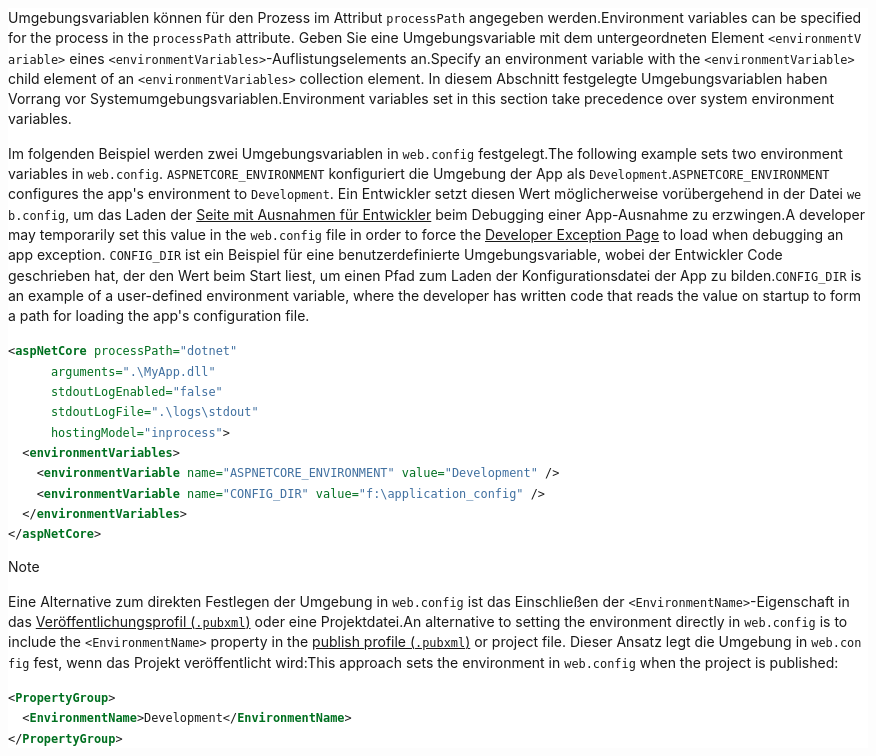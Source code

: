 <span data-ttu-id="f610f-246">Umgebungsvariablen können für den Prozess im Attribut `processPath` angegeben werden.</span><span class="sxs-lookup"><span data-stu-id="f610f-246">Environment variables can be specified for the process in the `processPath` attribute.</span></span> <span data-ttu-id="f610f-247">Geben Sie eine Umgebungsvariable mit dem untergeordneten Element `<environmentVariable>` eines `<environmentVariables>`-Auflistungselements an.</span><span class="sxs-lookup"><span data-stu-id="f610f-247">Specify an environment variable with the `<environmentVariable>` child element of an `<environmentVariables>` collection element.</span></span> <span data-ttu-id="f610f-248">In diesem Abschnitt festgelegte Umgebungsvariablen haben Vorrang vor Systemumgebungsvariablen.</span><span class="sxs-lookup"><span data-stu-id="f610f-248">Environment variables set in this section take precedence over system environment variables.</span></span>

<span data-ttu-id="f610f-249">Im folgenden Beispiel werden zwei Umgebungsvariablen in `web.config` festgelegt.</span><span class="sxs-lookup"><span data-stu-id="f610f-249">The following example sets two environment variables in `web.config`.</span></span> <span data-ttu-id="f610f-250">`ASPNETCORE_ENVIRONMENT` konfiguriert die Umgebung der App als `Development`.</span><span class="sxs-lookup"><span data-stu-id="f610f-250">`ASPNETCORE_ENVIRONMENT` configures the app's environment to `Development`.</span></span> <span data-ttu-id="f610f-251">Ein Entwickler setzt diesen Wert möglicherweise vorübergehend in der Datei `web.config`, um das Laden der [Seite mit Ausnahmen für Entwickler](xref:fundamentals/error-handling) beim Debugging einer App-Ausnahme zu erzwingen.</span><span class="sxs-lookup"><span data-stu-id="f610f-251">A developer may temporarily set this value in the `web.config` file in order to force the [Developer Exception Page](xref:fundamentals/error-handling) to load when debugging an app exception.</span></span> <span data-ttu-id="f610f-252">`CONFIG_DIR` ist ein Beispiel für eine benutzerdefinierte Umgebungsvariable, wobei der Entwickler Code geschrieben hat, der den Wert beim Start liest, um einen Pfad zum Laden der Konfigurationsdatei der App zu bilden.</span><span class="sxs-lookup"><span data-stu-id="f610f-252">`CONFIG_DIR` is an example of a user-defined environment variable, where the developer has written code that reads the value on startup to form a path for loading the app's configuration file.</span></span>

```xml
<aspNetCore processPath="dotnet"
      arguments=".\MyApp.dll"
      stdoutLogEnabled="false"
      stdoutLogFile=".\logs\stdout"
      hostingModel="inprocess">
  <environmentVariables>
    <environmentVariable name="ASPNETCORE_ENVIRONMENT" value="Development" />
    <environmentVariable name="CONFIG_DIR" value="f:\application_config" />
  </environmentVariables>
</aspNetCore>
```

> [!NOTE]
> <span data-ttu-id="f610f-253">Eine Alternative zum direkten Festlegen der Umgebung in `web.config` ist das Einschließen der `<EnvironmentName>`-Eigenschaft in das [Veröffentlichungsprofil (`.pubxml`)](xref:host-and-deploy/visual-studio-publish-profiles) oder eine Projektdatei.</span><span class="sxs-lookup"><span data-stu-id="f610f-253">An alternative to setting the environment directly in `web.config` is to include the `<EnvironmentName>` property in the [publish profile (`.pubxml`)](xref:host-and-deploy/visual-studio-publish-profiles) or project file.</span></span> <span data-ttu-id="f610f-254">Dieser Ansatz legt die Umgebung in `web.config` fest, wenn das Projekt veröffentlicht wird:</span><span class="sxs-lookup"><span data-stu-id="f610f-254">This approach sets the environment in `web.config` when the project is published:</span></span>
>
> ```xml
> <PropertyGroup>
>   <EnvironmentName>Development</EnvironmentName>
> </PropertyGroup>
> ```
